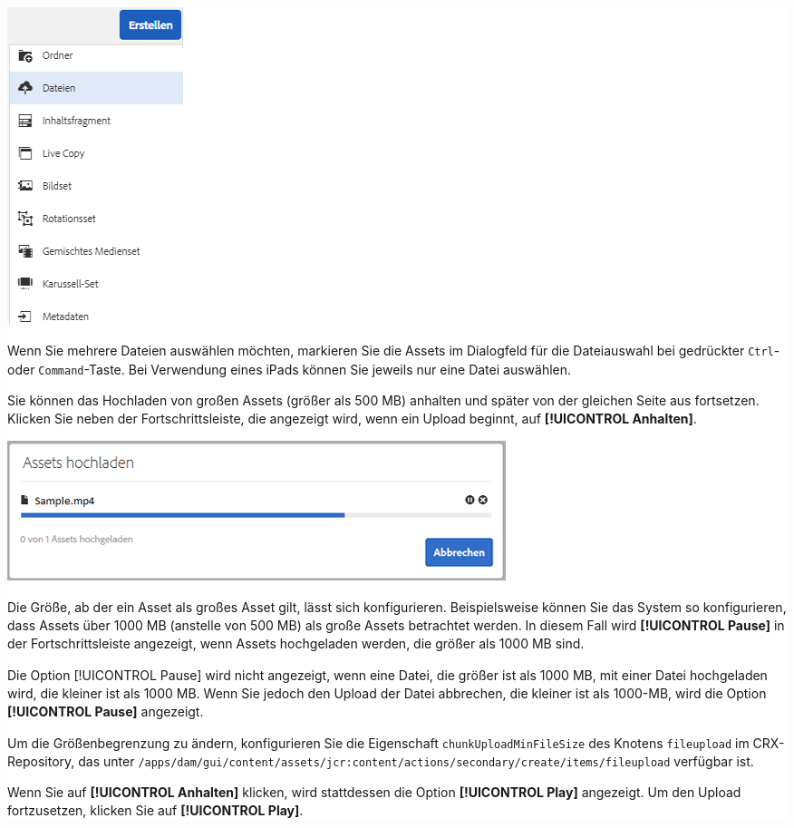   ![Erstellen einer Option zum Hochladen von Assets](assets/create-options.png)

   Wenn Sie mehrere Dateien auswählen möchten, markieren Sie die Assets im Dialogfeld für die Dateiauswahl bei gedrückter `Ctrl`- oder `Command`-Taste. Bei Verwendung eines iPads können Sie jeweils nur eine Datei auswählen.

   Sie können das Hochladen von großen Assets (größer als 500 MB) anhalten und später von der gleichen Seite aus fortsetzen. Klicken Sie neben der Fortschrittsleiste, die angezeigt wird, wenn ein Upload beginnt, auf **[!UICONTROL Anhalten]**.

   ![Fortschrittsleiste für das Hochladen von Assets](assets/upload-progress-bar.png)

Die Größe, ab der ein Asset als großes Asset gilt, lässt sich konfigurieren. Beispielsweise können Sie das System so konfigurieren, dass Assets über 1000 MB (anstelle von 500 MB) als große Assets betrachtet werden. In diesem Fall wird **[!UICONTROL Pause]** in der Fortschrittsleiste angezeigt, wenn Assets hochgeladen werden, die größer als 1000 MB sind.

Die Option [!UICONTROL Pause] wird nicht angezeigt, wenn eine Datei, die größer ist als 1000 MB, mit einer Datei hochgeladen wird, die kleiner ist als 1000 MB. Wenn Sie jedoch den Upload der Datei abbrechen, die kleiner ist als 1000-MB, wird die Option **[!UICONTROL Pause]** angezeigt.

Um die Größenbegrenzung zu ändern, konfigurieren Sie die Eigenschaft `chunkUploadMinFileSize` des Knotens `fileupload` im CRX-Repository, das unter `/apps/dam/gui/content/assets/jcr:content/actions/secondary/create/items/fileupload` verfügbar ist.

Wenn Sie auf **[!UICONTROL Anhalten]** klicken, wird stattdessen die Option **[!UICONTROL Play]** angezeigt. Um den Upload fortzusetzen, klicken Sie auf **[!UICONTROL Play]**.
